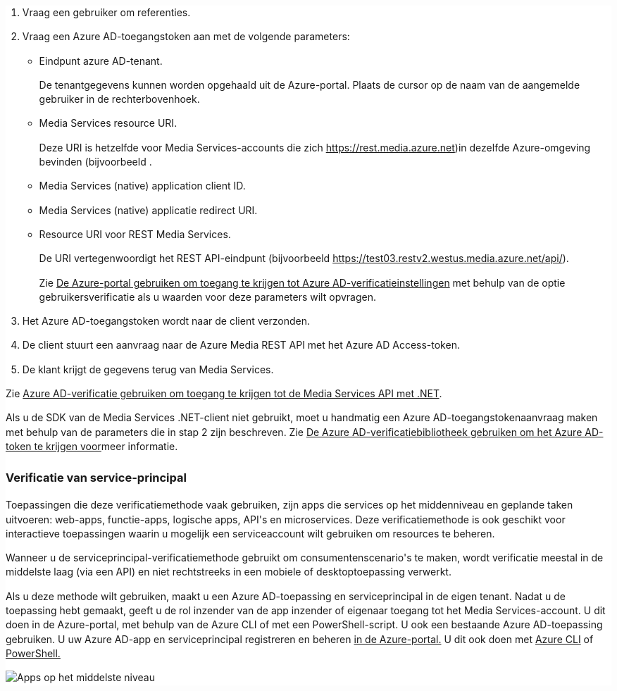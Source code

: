1. Vraag een gebruiker om referenties.
2. Vraag een Azure AD-toegangstoken aan met de volgende parameters:  

   * Eindpunt azure AD-tenant.

       De tenantgegevens kunnen worden opgehaald uit de Azure-portal. Plaats de cursor op de naam van de aangemelde gebruiker in de rechterbovenhoek.
   * Media Services resource URI. 

       Deze URI is hetzelfde voor Media Services-accounts die zich https://rest.media.azure.net)in dezelfde Azure-omgeving bevinden (bijvoorbeeld .

   * Media Services (native) application client ID.
   * Media Services (native) applicatie redirect URI.
   * Resource URI voor REST Media Services.
        
       De URI vertegenwoordigt het REST API-eindpunt (bijvoorbeeld https://test03.restv2.westus.media.azure.net/api/).

     Zie [De Azure-portal gebruiken om toegang te krijgen tot Azure AD-verificatieinstellingen](media-services-portal-get-started-with-aad.md) met behulp van de optie gebruikersverificatie als u waarden voor deze parameters wilt opvragen.

3. Het Azure AD-toegangstoken wordt naar de client verzonden.
4. De client stuurt een aanvraag naar de Azure Media REST API met het Azure AD Access-token.
5. De klant krijgt de gegevens terug van Media Services.

Zie [Azure AD-verificatie gebruiken om toegang te krijgen tot de Media Services API met .NET](media-services-dotnet-get-started-with-aad.md). 

Als u de SDK van de Media Services .NET-client niet gebruikt, moet u handmatig een Azure AD-toegangstokenaanvraag maken met behulp van de parameters die in stap 2 zijn beschreven. Zie [De Azure AD-verificatiebibliotheek gebruiken om het Azure AD-token te krijgen voor](../../active-directory/azuread-dev/active-directory-authentication-libraries.md)meer informatie.

### <a name="service-principal-authentication"></a>Verificatie van service-principal

Toepassingen die deze verificatiemethode vaak gebruiken, zijn apps die services op het middenniveau en geplande taken uitvoeren: web-apps, functie-apps, logische apps, API's en microservices. Deze verificatiemethode is ook geschikt voor interactieve toepassingen waarin u mogelijk een serviceaccount wilt gebruiken om resources te beheren.

Wanneer u de serviceprincipal-verificatiemethode gebruikt om consumentenscenario's te maken, wordt verificatie meestal in de middelste laag (via een API) en niet rechtstreeks in een mobiele of desktoptoepassing verwerkt. 

Als u deze methode wilt gebruiken, maakt u een Azure AD-toepassing en serviceprincipal in de eigen tenant. Nadat u de toepassing hebt gemaakt, geeft u de rol inzender van de app inzender of eigenaar toegang tot het Media Services-account. U dit doen in de Azure-portal, met behulp van de Azure CLI of met een PowerShell-script. U ook een bestaande Azure AD-toepassing gebruiken. U uw Azure AD-app en serviceprincipal registreren en beheren [in de Azure-portal.](media-services-portal-get-started-with-aad.md) U dit ook doen met [Azure CLI](media-services-use-aad-auth-to-access-ams-api.md) of [PowerShell.](media-services-powershell-create-and-configure-aad-app.md) 

![Apps op het middelste niveau](./media/media-services-use-aad-auth-to-access-ams-api/media-services-principal-service-aad-app1.png)
